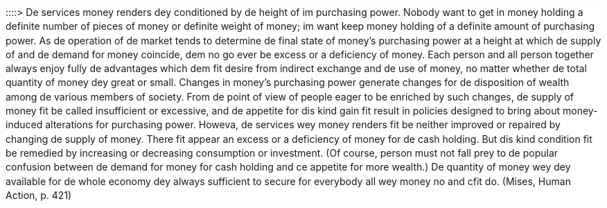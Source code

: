 ::::> De services money renders dey conditioned by de height of im purchasing power. Nobody want to get in money holding a definite number of pieces of money or definite weight of money; im want keep money holding of a definite amount of purchasing power. As de operation of de market tends to determine de final state of money’s purchasing power at a height at which de supply of and de demand for money coincide, dem no go ever be excess or a deficiency of money. Each person and all person together always enjoy fully de advantages which dem fit desire from indirect exchange and de use of money, no matter whether de total quantity of money dey great or small. Changes in money’s purchasing power generate changes for de disposition of wealth among de various members of society. From de point of view of people eager to be enriched by such changes, de supply of money fit be called insufficient or excessive, and de appetite for dis kind gain fit result in policies designed to bring about money-induced alterations for purchasing power. Howeva, de services wey money renders fit be neither improved or repaired by changing de supply of money. There fit appear an excess or a deficiency of money for de cash holding. But dis kind condition fit be remedied by increasing or decreasing consumption or investment. (Of course, person must not fall prey to de popular confusion between de demand for money for cash holding and ce appetite for more wealth.) De quantity of money wey dey available for de whole economy dey always sufficient to secure for everybody all wey money no and cfit do. (Mises, Human Action, p. 421)
